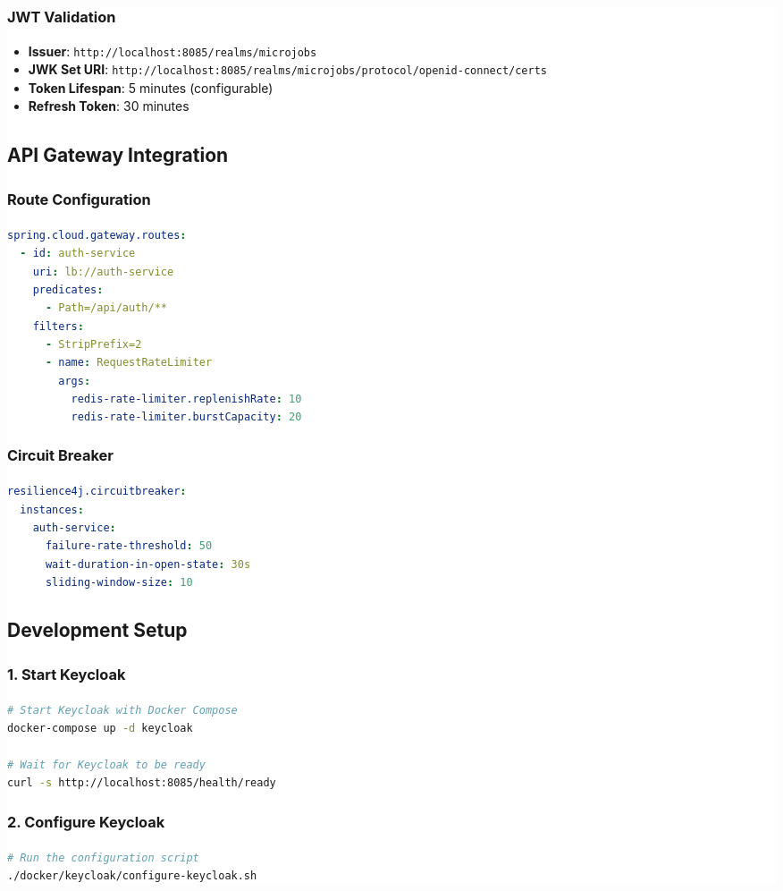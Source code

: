 ### JWT Validation

- **Issuer**: `http://localhost:8085/realms/microjobs`
- **JWK Set URI**: `http://localhost:8085/realms/microjobs/protocol/openid-connect/certs`
- **Token Lifespan**: 5 minutes (configurable)
- **Refresh Token**: 30 minutes

## API Gateway Integration

### Route Configuration

```yaml
spring.cloud.gateway.routes:
  - id: auth-service
    uri: lb://auth-service
    predicates:
      - Path=/api/auth/**
    filters:
      - StripPrefix=2
      - name: RequestRateLimiter
        args:
          redis-rate-limiter.replenishRate: 10
          redis-rate-limiter.burstCapacity: 20
```

### Circuit Breaker

```yaml
resilience4j.circuitbreaker:
  instances:
    auth-service:
      failure-rate-threshold: 50
      wait-duration-in-open-state: 30s
      sliding-window-size: 10
```

## Development Setup

### 1. Start Keycloak

```bash
# Start Keycloak with Docker Compose
docker-compose up -d keycloak

# Wait for Keycloak to be ready
curl -s http://localhost:8085/health/ready
```

### 2. Configure Keycloak

```bash
# Run the configuration script
./docker/keycloak/configure-keycloak.sh
```

